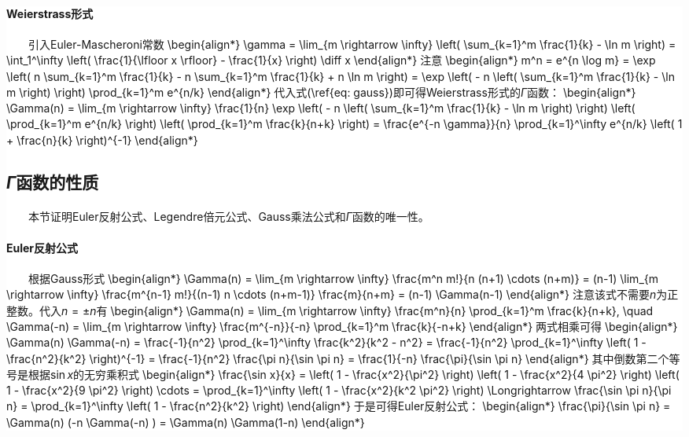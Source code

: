 #### Weierstrass形式

　　引入Euler-Mascheroni常数
\begin{align\*}
    \gamma = \lim\_{m \rightarrow \infty} \left( \sum\_{k=1}^m \frac{1}{k} - \ln m \right) = \int\_1^\infty \left( \frac{1}{\lfloor x \rfloor} - \frac{1}{x} \right) \diff x
\end{align\*}
注意
\begin{align\*}
    m^n = e^{n \log m} = \exp \left( n \sum\_{k=1}^m \frac{1}{k} - n \sum\_{k=1}^m \frac{1}{k} + n \ln m \right) = \exp \left( - n \left( \sum\_{k=1}^m \frac{1}{k} - \ln m \right) \right) \prod\_{k=1}^m e^{n/k}
\end{align\*}
代入式(\ref{eq: gauss})即可得Weierstrass形式的$\Gamma$函数：
\begin{align\*}
    \Gamma(n) = \lim\_{m \rightarrow \infty} \frac{1}{n} \exp \left( - n \left( \sum\_{k=1}^m \frac{1}{k} - \ln m \right) \right) \left( \prod\_{k=1}^m e^{n/k} \right) \left( \prod\_{k=1}^m \frac{k}{n+k} \right) = \frac{e^{-n \gamma}}{n} \prod\_{k=1}^\infty e^{n/k} \left( 1 + \frac{n}{k} \right)^{-1}
\end{align\*}

## $\Gamma$函数的性质

　　本节证明Euler反射公式、Legendre倍元公式、Gauss乘法公式和$\Gamma$函数的唯一性。

#### Euler反射公式

　　根据Gauss形式
\begin{align\*}
    \Gamma(n) = \lim\_{m \rightarrow \infty} \frac{m^n m!}{n (n+1) \cdots (n+m)} = (n-1) \lim\_{m \rightarrow \infty} \frac{m^{n-1} m!}{(n-1) n \cdots (n+m-1)} \frac{m}{n+m} = (n-1) \Gamma(n-1)
\end{align\*}
注意该式不需要$n$为正整数。代入$n = \pm n$有
\begin{align\*}
    \Gamma(n) = \lim\_{m \rightarrow \infty} \frac{m^n}{n} \prod\_{k=1}^m \frac{k}{n+k}, \quad \Gamma(-n) = \lim\_{m \rightarrow \infty} \frac{m^{-n}}{-n} \prod\_{k=1}^m \frac{k}{-n+k}
\end{align\*}
两式相乘可得
\begin{align\*}
    \Gamma(n) \Gamma(-n) = \frac{-1}{n^2} \prod\_{k=1}^\infty \frac{k^2}{k^2 - n^2} = \frac{-1}{n^2} \prod\_{k=1}^\infty \left( 1 - \frac{n^2}{k^2} \right)^{-1} = \frac{-1}{n^2} \frac{\pi n}{\sin \pi n} = \frac{1}{-n} \frac{\pi}{\sin \pi n}
\end{align\*}
其中倒数第二个等号是根据$\sin x$的无穷乘积式
\begin{align\*}
    \frac{\sin x}{x} = \left( 1 - \frac{x^2}{\pi^2} \right) \left( 1 - \frac{x^2}{4 \pi^2} \right) \left( 1 - \frac{x^2}{9 \pi^2} \right) \cdots = \prod\_{k=1}^\infty \left( 1 - \frac{x^2}{k^2 \pi^2} \right) \Longrightarrow \frac{\sin \pi n}{\pi n} = \prod\_{k=1}^\infty \left( 1 - \frac{n^2}{k^2} \right)
\end{align\*}
于是可得Euler反射公式：
\begin{align\*}
    \frac{\pi}{\sin \pi n} = \Gamma(n) (-n \Gamma(-n) ) = \Gamma(n) \Gamma(1-n)
\end{align\*}
